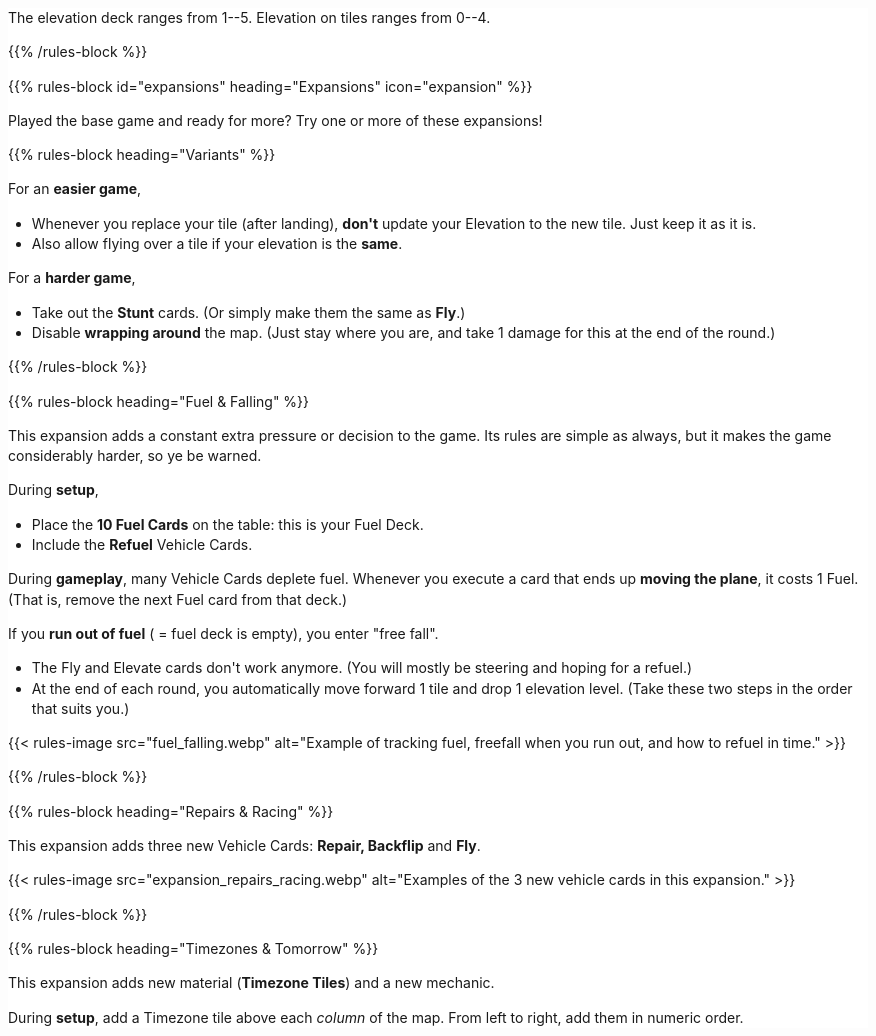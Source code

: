 The elevation deck ranges from 1--5. Elevation on tiles ranges from 0--4.

{{% /rules-block %}}

{{% rules-block id="expansions" heading="Expansions" icon="expansion" %}}

Played the base game and ready for more? Try one or more of these expansions!

{{% rules-block heading="Variants" %}}

For an **easier game**, 

* Whenever you replace your tile (after landing), **don't** update your Elevation to the new tile. Just keep it as it is.
* Also allow flying over a tile if your elevation is the **same**.

For a **harder game**, 

* Take out the **Stunt** cards. (Or simply make them the same as **Fly**.)
* Disable **wrapping around** the map. (Just stay where you are, and take 1 damage for this at the end of the round.)

{{% /rules-block %}}

{{% rules-block heading="Fuel & Falling" %}}

This expansion adds a constant extra pressure or decision to the game. Its rules are simple as always, but it makes the game considerably harder, so ye be warned.

During **setup**,
* Place the **10 Fuel Cards** on the table: this is your Fuel Deck.
* Include the **Refuel** Vehicle Cards.

During **gameplay**, many Vehicle Cards deplete fuel. Whenever you execute a card that ends up **moving the plane**, it costs 1 Fuel. (That is, remove the next Fuel card from that deck.)

If you **run out of fuel** ( = fuel deck is empty), you enter "free fall".

* The Fly and Elevate cards don't work anymore. (You will mostly be steering and hoping for a refuel.)
* At the end of each round, you automatically move forward 1 tile and drop 1 elevation level. (Take these two steps in the order that suits you.)

{{< rules-image src="fuel_falling.webp" alt="Example of tracking fuel, freefall when you run out, and how to refuel in time." >}}

{{% /rules-block %}}

{{% rules-block heading="Repairs & Racing" %}}

This expansion adds three new Vehicle Cards: **Repair, Backflip** and **Fly**.

{{< rules-image src="expansion_repairs_racing.webp" alt="Examples of the 3 new vehicle cards in this expansion." >}}

{{% /rules-block %}}

{{% rules-block heading="Timezones & Tomorrow" %}}

This expansion adds new material (**Timezone Tiles**) and a new mechanic.

During **setup**, add a Timezone tile above each _column_ of the map. From left to right, add them in numeric order.
